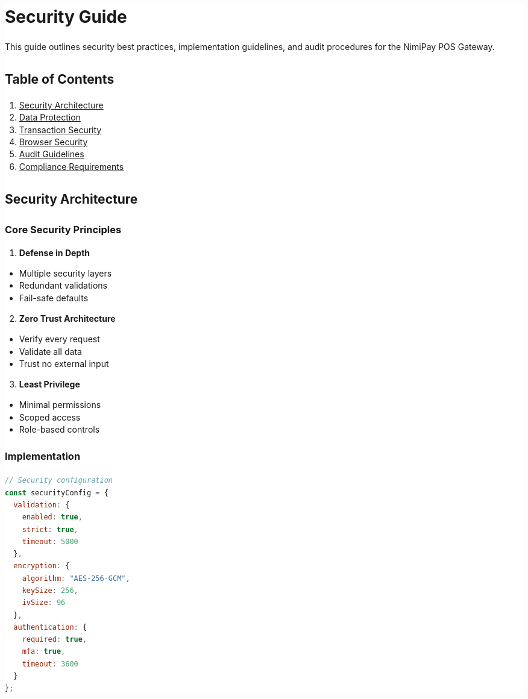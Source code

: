 # Security Guide

This guide outlines security best practices, implementation guidelines, and audit procedures for the NimiPay POS Gateway.

## Table of Contents

1. [Security Architecture](#security-architecture)
2. [Data Protection](#data-protection)
3. [Transaction Security](#transaction-security)
4. [Browser Security](#browser-security)
5. [Audit Guidelines](#audit-guidelines)
6. [Compliance Requirements](#compliance-requirements)

## Security Architecture

### Core Security Principles

1. **Defense in Depth**
- Multiple security layers
- Redundant validations
- Fail-safe defaults

2. **Zero Trust Architecture**
- Verify every request
- Validate all data
- Trust no external input

3. **Least Privilege**
- Minimal permissions
- Scoped access
- Role-based controls

### Implementation

```javascript
// Security configuration
const securityConfig = {
  validation: {
    enabled: true,
    strict: true,
    timeout: 5000
  },
  encryption: {
    algorithm: "AES-256-GCM",
    keySize: 256,
    ivSize: 96
  },
  authentication: {
    required: true,
    mfa: true,
    timeout: 3600
  }
};
```
